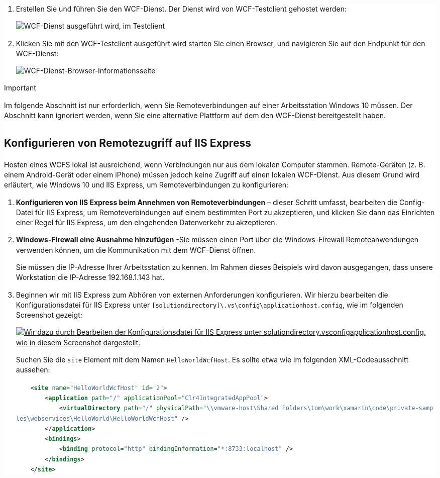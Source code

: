 1. Erstellen Sie und führen Sie den WCF-Dienst. Der Dienst wird von WCF-Testclient gehostet werden:

    ![](walkthrough-working-with-wcf-images/hosted-wcf-service.png "WCF-Dienst ausgeführt wird, im Testclient")

1. Klicken Sie mit den WCF-Testclient ausgeführt wird starten Sie einen Browser, und navigieren Sie auf den Endpunkt für den WCF-Dienst:

    ![](walkthrough-working-with-wcf-images/wcf-service-browser.png "WCF-Dienst-Browser-Informationsseite")

> [!IMPORTANT]
> Im folgende Abschnitt ist nur erforderlich, wenn Sie Remoteverbindungen auf einer Arbeitsstation Windows 10 müssen. Der Abschnitt kann ignoriert werden, wenn Sie eine alternative Plattform auf dem den WCF-Dienst bereitgestellt haben.

<a name="Allow_Remote_Access_to_IIS_Express" />

## <a name="configuring-remote-access-to-iis-express"></a>Konfigurieren von Remotezugriff auf IIS Express

Hosten eines WCFS lokal ist ausreichend, wenn Verbindungen nur aus dem lokalen Computer stammen. Remote-Geräten (z. B. einem Android-Gerät oder einem iPhone) müssen jedoch keine Zugriff auf einen lokalen WCF-Dienst. Aus diesem Grund wird erläutert, wie Windows 10 und IIS Express, um Remoteverbindungen zu konfigurieren:

1.  **Konfigurieren von IIS Express beim Annehmen von Remoteverbindungen** – dieser Schritt umfasst, bearbeiten die Config-Datei für IIS Express, um Remoteverbindungen auf einem bestimmten Port zu akzeptieren, und klicken Sie dann das Einrichten einer Regel für IIS Express, um den eingehenden Datenverkehr zu akzeptieren.
1.  **Windows-Firewall eine Ausnahme hinzufügen** -Sie müssen einen Port über die Windows-Firewall Remoteanwendungen verwenden können, um die Kommunikation mit dem WCF-Dienst öffnen.

    Sie müssen die IP-Adresse Ihrer Arbeitsstation zu kennen. Im Rahmen dieses Beispiels wird davon ausgegangen, dass unsere Workstation die IP-Adresse 192.168.1.143 hat.

1. Beginnen wir mit IIS Express zum Abhören von externen Anforderungen konfigurieren. Wir hierzu bearbeiten die Konfigurationsdatei für IIS Express unter `[solutiondirectory]\.vs\config\applicationhost.config`, wie im folgenden Screenshot gezeigt:

    [![](walkthrough-working-with-wcf-images/image05.png "Wir dazu durch Bearbeiten der Konfigurationsdatei für IIS Express unter solutiondirectory.vsconfigapplicationhost.config, wie in diesem Screenshot dargestellt.")](walkthrough-working-with-wcf-images/image05.png#lightbox)


    Suchen Sie die `site` Element mit dem Namen `HelloWorldWcfHost`. Es sollte etwa wie im folgenden XML-Codeausschnitt aussehen:

    ```xml
        <site name="HelloWorldWcfHost" id="2">
            <application path="/" applicationPool="Clr4IntegratedAppPool">
                <virtualDirectory path="/" physicalPath="\\vmware-host\Shared Folders\tom\work\xamarin\code\private-samples\webservices\HelloWorld\HelloWorldWcfHost" />
            </application>
            <bindings>
                <binding protocol="http" bindingInformation="*:8733:localhost" />
            </bindings>
        </site>
    ```
 